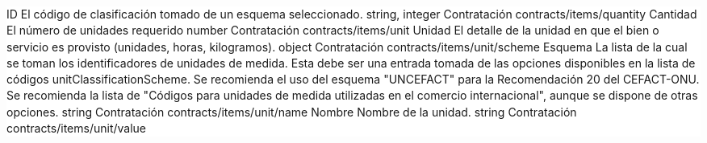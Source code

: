    <td>ID
   </td>
   <td>El código de clasificación tomado de un esquema seleccionado.
   </td>
   <td>string, integer
   </td>
  </tr>
  <tr>
   <td>Contratación
   </td>
   <td>contracts/items/quantity
   </td>
   <td>Cantidad
   </td>
   <td>El número de unidades requerido
   </td>
   <td>number
   </td>
  </tr>
  <tr>
   <td>Contratación
   </td>
   <td>contracts/items/unit
   </td>
   <td>Unidad
   </td>
   <td>El detalle de la unidad en que el bien o servicio es provisto (unidades, horas, kilogramos).
   </td>
   <td>object
   </td>
  </tr>
  <tr>
   <td>Contratación
   </td>
   <td>contracts/items/unit/scheme
   </td>
   <td>Esquema
   </td>
   <td>La lista de la cual se toman los identificadores de unidades de medida. Esta debe ser una entrada tomada de las opciones disponibles en la lista de códigos unitClassificationScheme. Se recomienda el uso del esquema "UNCEFACT" para la Recomendación 20 del CEFACT-ONU. Se recomienda la lista de "Códigos para unidades de medida utilizadas en el comercio internacional", aunque se dispone de otras opciones.
   </td>
   <td>string
   </td>
  </tr>
  <tr>
   <td>Contratación
   </td>
   <td>contracts/items/unit/name
   </td>
   <td>Nombre
   </td>
   <td>Nombre de la unidad.
   </td>
   <td>string
   </td>
  </tr>
  <tr>
   <td>Contratación
   </td>
   <td>contracts/items/unit/value
   </td>